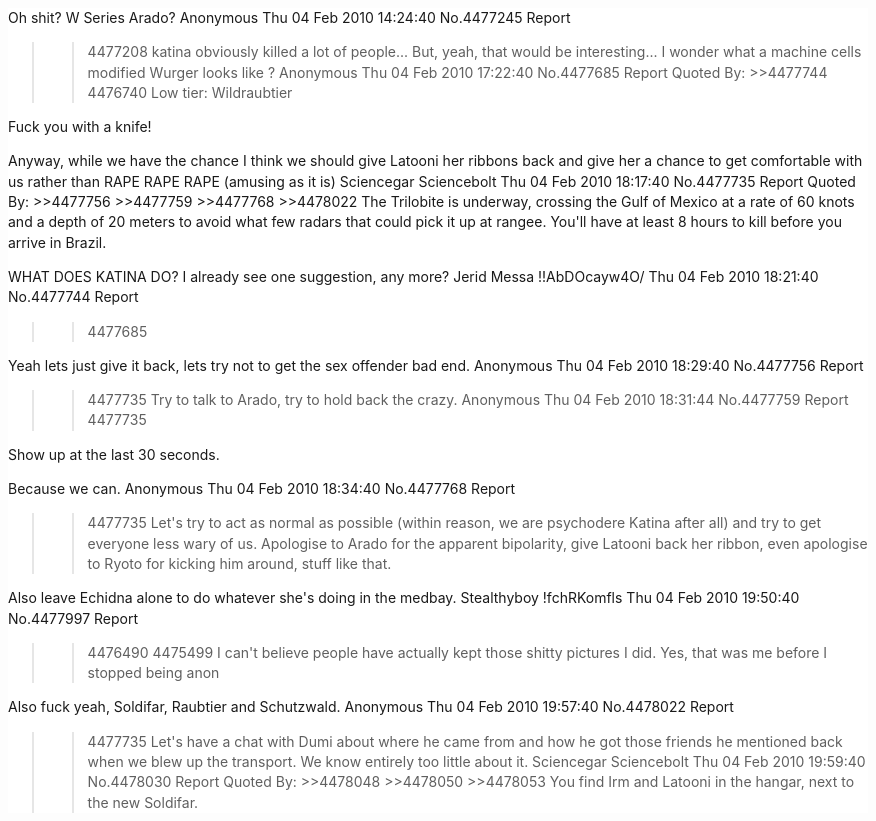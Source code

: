Oh shit? W Series Arado?
Anonymous Thu 04 Feb 2010 14:24:40 No.4477245 Report
>>4477208
katina obviously killed a lot of people...
But, yeah, that would be interesting...
I wonder what a machine cells modified Wurger looks like ?
Anonymous Thu 04 Feb 2010 17:22:40 No.4477685 Report
Quoted By: >>4477744
>>4476740
>Low tier:
>Wildraubtier

Fuck you with a knife!

Anyway, while we have the chance I think we should give Latooni her ribbons back and give her a chance to get comfortable with us rather than RAPE RAPE RAPE (amusing as it is)
Sciencegar Sciencebolt Thu 04 Feb 2010 18:17:40 No.4477735 Report
Quoted By: >>4477756 >>4477759 >>4477768 >>4478022
The Trilobite is underway, crossing the Gulf of Mexico at a rate of 60 knots and a depth of 20 meters to avoid what few radars that could pick it up at rangee. You'll have at least 8 hours to kill before you arrive in Brazil.

WHAT DOES KATINA DO? I already see one suggestion, any more?
Jerid Messa !!AbDOcayw4O/ Thu 04 Feb 2010 18:21:40 No.4477744 Report
>>4477685

Yeah lets just give it back, lets try not to get the sex offender bad end.
Anonymous Thu 04 Feb 2010 18:29:40 No.4477756 Report
>>4477735
Try to talk to Arado, try to hold back the crazy.
Anonymous Thu 04 Feb 2010 18:31:44 No.4477759 Report
>>4477735

Show up at the last 30 seconds.

Because we can.
Anonymous Thu 04 Feb 2010 18:34:40 No.4477768 Report
>>4477735
Let's try to act as normal as possible (within reason, we are psychodere Katina after all) and try to get everyone less wary of us. Apologise to Arado for the apparent bipolarity, give Latooni back her ribbon, even apologise to Ryoto for kicking him around, stuff like that.

Also leave Echidna alone to do whatever she's doing in the medbay.
Stealthyboy !fchRKomfls Thu 04 Feb 2010 19:50:40 No.4477997 Report
>>4476490
>>4475499
I can't believe people have actually kept those shitty pictures I did. Yes, that was me before I stopped being anon

Also fuck yeah, Soldifar, Raubtier and Schutzwald.
Anonymous Thu 04 Feb 2010 19:57:40 No.4478022 Report
>>4477735
Let's have a chat with Dumi about where he came from and how he got those friends he mentioned back when we blew up the transport. We know entirely too little about it.
Sciencegar Sciencebolt Thu 04 Feb 2010 19:59:40 No.4478030 Report
Quoted By: >>4478048 >>4478050 >>4478053
You find Irm and Latooni in the hangar, next to the new Soldifar.
